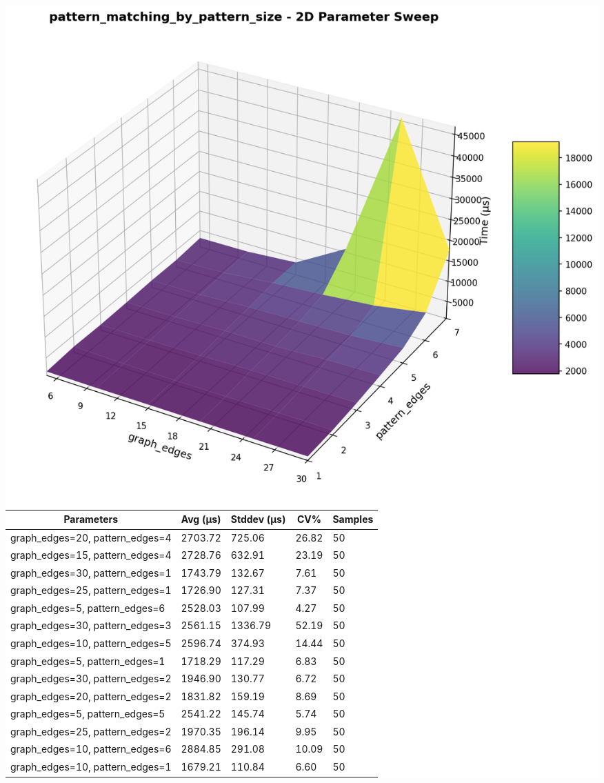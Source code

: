 ![pattern_matching_by_pattern_size](plots/pattern_matching_by_pattern_size_2d.png)

| Parameters | Avg (μs) | Stddev (μs) | CV% | Samples |
|------------|----------|-------------|-----|---------|
| graph_edges=20, pattern_edges=4 | 2703.72 | 725.06 | 26.82 | 50 |
| graph_edges=15, pattern_edges=4 | 2728.76 | 632.91 | 23.19 | 50 |
| graph_edges=30, pattern_edges=1 | 1743.79 | 132.67 | 7.61 | 50 |
| graph_edges=25, pattern_edges=1 | 1726.90 | 127.31 | 7.37 | 50 |
| graph_edges=5, pattern_edges=6 | 2528.03 | 107.99 | 4.27 | 50 |
| graph_edges=30, pattern_edges=3 | 2561.15 | 1336.79 | 52.19 | 50 |
| graph_edges=10, pattern_edges=5 | 2596.74 | 374.93 | 14.44 | 50 |
| graph_edges=5, pattern_edges=1 | 1718.29 | 117.29 | 6.83 | 50 |
| graph_edges=30, pattern_edges=2 | 1946.90 | 130.77 | 6.72 | 50 |
| graph_edges=20, pattern_edges=2 | 1831.82 | 159.19 | 8.69 | 50 |
| graph_edges=5, pattern_edges=5 | 2541.22 | 145.74 | 5.74 | 50 |
| graph_edges=25, pattern_edges=2 | 1970.35 | 196.14 | 9.95 | 50 |
| graph_edges=10, pattern_edges=6 | 2884.85 | 291.08 | 10.09 | 50 |
| graph_edges=10, pattern_edges=1 | 1679.21 | 110.84 | 6.60 | 50 |